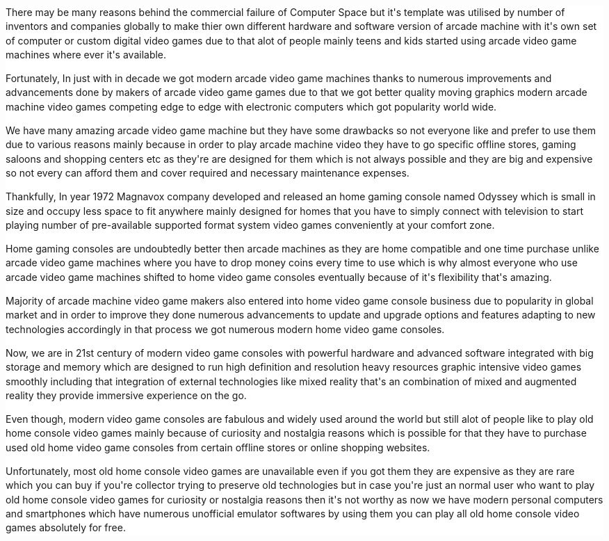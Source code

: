 There may be many reasons behind the commercial failure of Computer Space but it's template was utilised by number of inventors and companies globally to make thier own different hardware and software version of arcade machine with it's own set of computer or custom digital video games due to that alot of people mainly teens and kids started using arcade video game machines where ever it's available.

  

Fortunately, In just with in decade we got modern arcade video game machines thanks to numerous improvements and advancements done by makers of arcade video game games due to that we got better quality moving graphics modern arcade machine video games competing edge to edge with electronic computers which got popularity world wide.

  

We have many amazing arcade video game machine but they have some drawbacks so not everyone like and prefer to use them due to various reasons mainly because in order to play arcade machine video they have to go specific offline stores, gaming saloons and shopping centers etc as they're are designed for them which is not always possible and they are big and expensive so not every can afford them and cover required and necessary maintenance expenses.

  

Thankfully, In year 1972 Magnavox company developed and released an home gaming console named Odyssey which is small in size and occupy less space to fit anywhere mainly designed for homes that you have to simply connect with television to start playing number of pre-available supported format system video games conveniently at your comfort zone.

  

Home gaming consoles are undoubtedly better then arcade machines as they are home compatible and one time purchase unlike arcade video game machines where you have to drop money coins every time to use which is why almost everyone who use arcade video game machines shifted to home video game consoles eventually because of it's flexibility that's amazing.

  

Majority of arcade machine video game makers also entered into home video game console business due to popularity in global market and in order to improve they done numerous advancements to update and upgrade options and features adapting to new technologies accordingly in that process we got numerous modern home video game consoles.

  

Now, we are in 21st century of modern video game consoles with powerful hardware and advanced software integrated with big storage and memory which are designed to run high definition and resolution heavy resources graphic intensive video games smoothly including that integration of external technologies like mixed reality that's an combination of mixed and augmented reality they provide immersive experience on the go.

  

Even though, modern video game consoles are fabulous and widely used around the world but still alot of people like to play old home console video games mainly because of curiosity and nostalgia reasons which is possible for that they have to purchase used old home video game consoles from certain offline stores or online shopping websites.

  

Unfortunately, most old home console video games are unavailable even if you got them they are expensive as they are rare which you can buy if you're collector trying to preserve old technologies but in case you're just an normal user who want to play old home console video games for curiosity or nostalgia reasons then it's not worthy as now we have modern personal computers and smartphones which have numerous unofficial emulator softwares by using them you can play all old home console video games absolutely for free.
